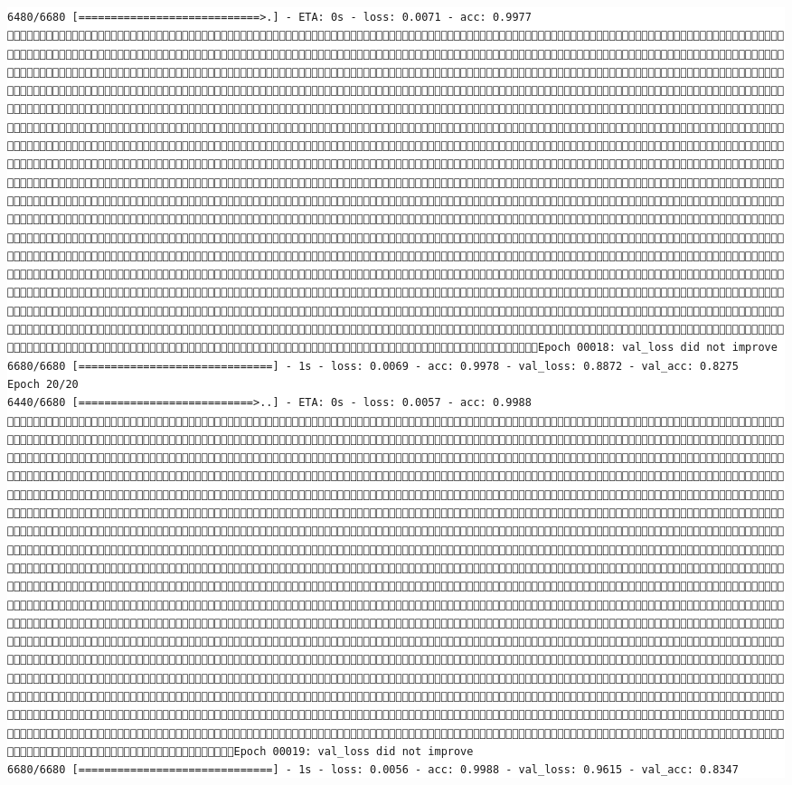     6480/6680 [============================>.] - ETA: 0s - loss: 0.0071 - acc: 0.9977    Epoch 00018: val_loss did not improve
    6680/6680 [==============================] - 1s - loss: 0.0069 - acc: 0.9978 - val_loss: 0.8872 - val_acc: 0.8275
    Epoch 20/20
    6440/6680 [===========================>..] - ETA: 0s - loss: 0.0057 - acc: 0.9988    Epoch 00019: val_loss did not improve
    6680/6680 [==============================] - 1s - loss: 0.0056 - acc: 0.9988 - val_loss: 0.9615 - val_acc: 0.8347
